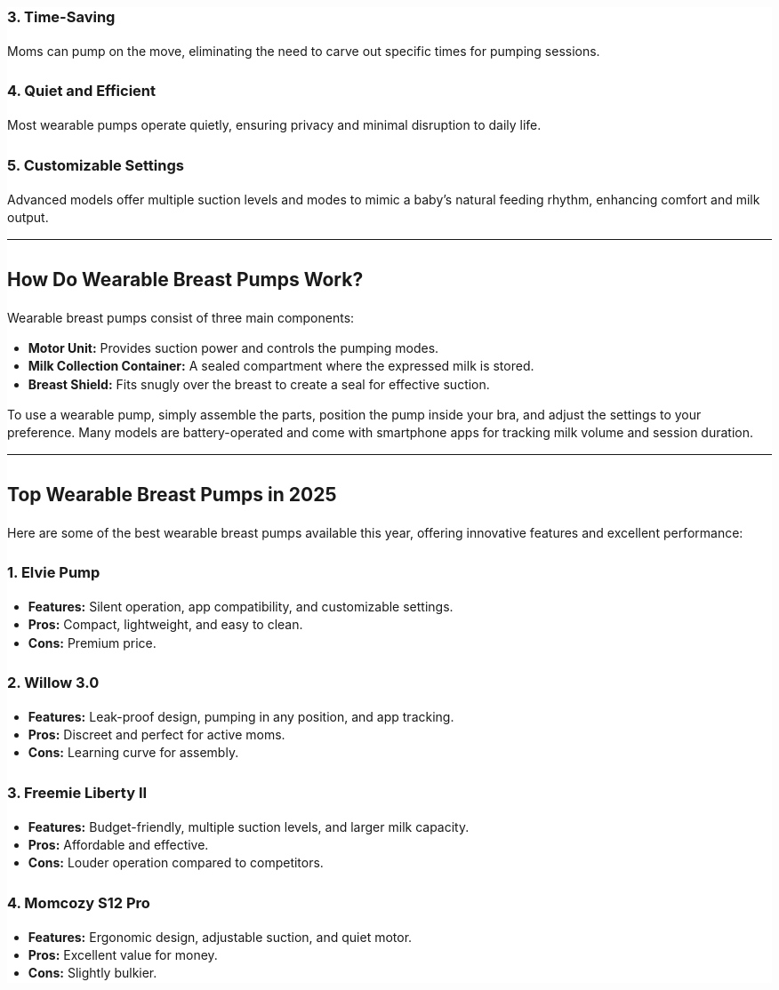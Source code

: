 ### 3. **Time-Saving**
Moms can pump on the move, eliminating the need to carve out specific times for pumping sessions.

### 4. **Quiet and Efficient**
Most wearable pumps operate quietly, ensuring privacy and minimal disruption to daily life.

### 5. **Customizable Settings**
Advanced models offer multiple suction levels and modes to mimic a baby’s natural feeding rhythm, enhancing comfort and milk output.

---

## How Do Wearable Breast Pumps Work?

Wearable breast pumps consist of three main components:

- **Motor Unit:** Provides suction power and controls the pumping modes.
- **Milk Collection Container:** A sealed compartment where the expressed milk is stored.
- **Breast Shield:** Fits snugly over the breast to create a seal for effective suction.

To use a wearable pump, simply assemble the parts, position the pump inside your bra, and adjust the settings to your preference. Many models are battery-operated and come with smartphone apps for tracking milk volume and session duration.

---

## Top Wearable Breast Pumps in 2025

Here are some of the best wearable breast pumps available this year, offering innovative features and excellent performance:

### 1. **Elvie Pump**
- **Features:** Silent operation, app compatibility, and customizable settings.
- **Pros:** Compact, lightweight, and easy to clean.
- **Cons:** Premium price.

### 2. **Willow 3.0**
- **Features:** Leak-proof design, pumping in any position, and app tracking.
- **Pros:** Discreet and perfect for active moms.
- **Cons:** Learning curve for assembly.

### 3. **Freemie Liberty II**
- **Features:** Budget-friendly, multiple suction levels, and larger milk capacity.
- **Pros:** Affordable and effective.
- **Cons:** Louder operation compared to competitors.

### 4. **Momcozy S12 Pro**
- **Features:** Ergonomic design, adjustable suction, and quiet motor.
- **Pros:** Excellent value for money.
- **Cons:** Slightly bulkier.
